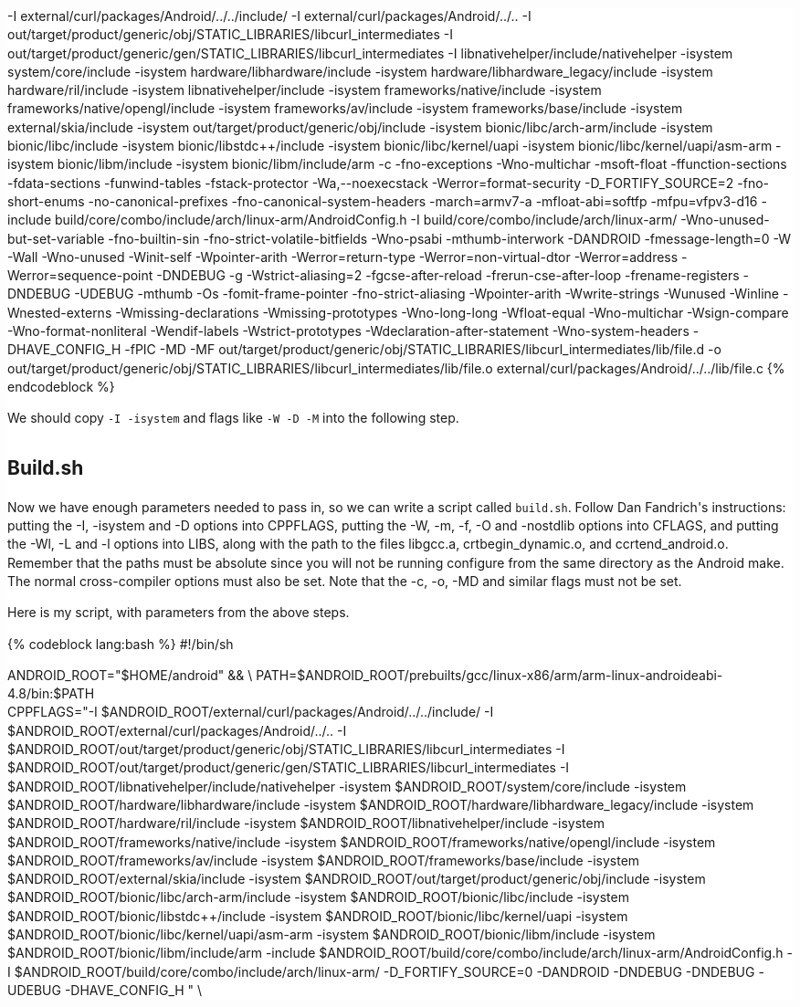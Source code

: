 -I external/curl/packages/Android/../../include/ -I external/curl/packages/Android/../.. -I out/target/product/generic/obj/STATIC_LIBRARIES/libcurl_intermediates -I out/target/product/generic/gen/STATIC_LIBRARIES/libcurl_intermediates -I libnativehelper/include/nativehelper  -isystem system/core/include -isystem hardware/libhardware/include -isystem hardware/libhardware_legacy/include -isystem hardware/ril/include -isystem libnativehelper/include -isystem frameworks/native/include -isystem frameworks/native/opengl/include -isystem frameworks/av/include -isystem frameworks/base/include -isystem external/skia/include -isystem out/target/product/generic/obj/include -isystem bionic/libc/arch-arm/include -isystem bionic/libc/include -isystem bionic/libstdc++/include -isystem bionic/libc/kernel/uapi -isystem bionic/libc/kernel/uapi/asm-arm -isystem bionic/libm/include -isystem bionic/libm/include/arm -c -fno-exceptions -Wno-multichar -msoft-float -ffunction-sections -fdata-sections -funwind-tables -fstack-protector -Wa,--noexecstack -Werror=format-security -D_FORTIFY_SOURCE=2 -fno-short-enums -no-canonical-prefixes -fno-canonical-system-headers -march=armv7-a -mfloat-abi=softfp -mfpu=vfpv3-d16 -include build/core/combo/include/arch/linux-arm/AndroidConfig.h -I build/core/combo/include/arch/linux-arm/ -Wno-unused-but-set-variable -fno-builtin-sin -fno-strict-volatile-bitfields -Wno-psabi -mthumb-interwork -DANDROID -fmessage-length=0 -W -Wall -Wno-unused -Winit-self -Wpointer-arith -Werror=return-type -Werror=non-virtual-dtor -Werror=address -Werror=sequence-point -DNDEBUG -g -Wstrict-aliasing=2 -fgcse-after-reload -frerun-cse-after-loop -frename-registers -DNDEBUG -UDEBUG -mthumb -Os -fomit-frame-pointer -fno-strict-aliasing   -Wpointer-arith -Wwrite-strings -Wunused -Winline -Wnested-externs -Wmissing-declarations -Wmissing-prototypes -Wno-long-long -Wfloat-equal -Wno-multichar -Wsign-compare -Wno-format-nonliteral -Wendif-labels -Wstrict-prototypes -Wdeclaration-after-statement -Wno-system-headers -DHAVE_CONFIG_H -fPIC -MD -MF out/target/product/generic/obj/STATIC_LIBRARIES/libcurl_intermediates/lib/file.d -o out/target/product/generic/obj/STATIC_LIBRARIES/libcurl_intermediates/lib/file.o external/curl/packages/Android/../../lib/file.c
{% endcodeblock %}

We should copy `-I -isystem` and flags like `-W -D -M` into the following step.

## Build.sh

Now we have enough parameters needed to pass in, so we can write a script called `build.sh`. Follow Dan Fandrich's instructions: putting the -I, -isystem and -D options into CPPFLAGS, putting the -W, -m, -f, -O and -nostdlib options into CFLAGS, and putting the -Wl, -L and -l options into LIBS, along with the path to the files libgcc.a, crtbegin_dynamic.o, and ccrtend_android.o. Remember that the paths must be absolute since you will not be running configure from the same directory as the Android make.  The normal cross-compiler options must also be set. Note that the -c, -o, -MD and similar flags must not be set.

Here is my script, with parameters from the above steps.

{% codeblock lang:bash %}
#!/bin/sh

ANDROID_ROOT="$HOME/android" && \
PATH=$ANDROID_ROOT/prebuilts/gcc/linux-x86/arm/arm-linux-androideabi-4.8/bin:$PATH \
CPPFLAGS="-I $ANDROID_ROOT/external/curl/packages/Android/../../include/ -I $ANDROID_ROOT/external/curl/packages/Android/../.. -I $ANDROID_ROOT/out/target/product/generic/obj/STATIC_LIBRARIES/libcurl_intermediates -I $ANDROID_ROOT/out/target/product/generic/gen/STATIC_LIBRARIES/libcurl_intermediates -I $ANDROID_ROOT/libnativehelper/include/nativehelper  -isystem $ANDROID_ROOT/system/core/include -isystem $ANDROID_ROOT/hardware/libhardware/include -isystem $ANDROID_ROOT/hardware/libhardware_legacy/include -isystem $ANDROID_ROOT/hardware/ril/include -isystem $ANDROID_ROOT/libnativehelper/include -isystem $ANDROID_ROOT/frameworks/native/include -isystem $ANDROID_ROOT/frameworks/native/opengl/include -isystem $ANDROID_ROOT/frameworks/av/include -isystem $ANDROID_ROOT/frameworks/base/include -isystem $ANDROID_ROOT/external/skia/include -isystem $ANDROID_ROOT/out/target/product/generic/obj/include -isystem $ANDROID_ROOT/bionic/libc/arch-arm/include -isystem $ANDROID_ROOT/bionic/libc/include -isystem $ANDROID_ROOT/bionic/libstdc++/include -isystem $ANDROID_ROOT/bionic/libc/kernel/uapi -isystem $ANDROID_ROOT/bionic/libc/kernel/uapi/asm-arm -isystem $ANDROID_ROOT/bionic/libm/include -isystem $ANDROID_ROOT/bionic/libm/include/arm -include  $ANDROID_ROOT/build/core/combo/include/arch/linux-arm/AndroidConfig.h -I  $ANDROID_ROOT/build/core/combo/include/arch/linux-arm/ -D_FORTIFY_SOURCE=0 -DANDROID -DNDEBUG -DNDEBUG -UDEBUG -DHAVE_CONFIG_H " \